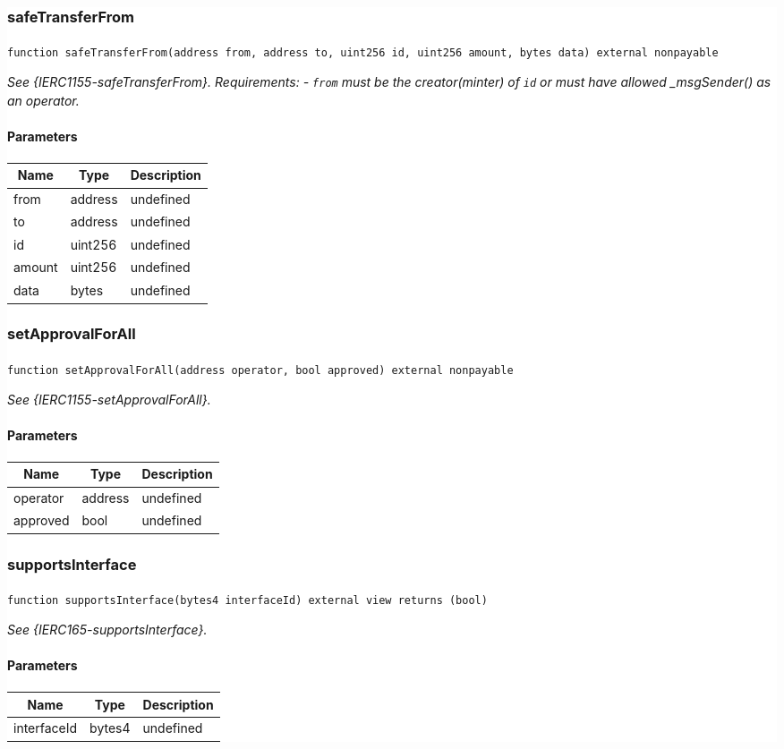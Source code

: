 ### safeTransferFrom

```solidity
function safeTransferFrom(address from, address to, uint256 id, uint256 amount, bytes data) external nonpayable
```



*See {IERC1155-safeTransferFrom}. Requirements: - `from` must be the creator(minter) of `id` or must have allowed _msgSender() as an operator.*

#### Parameters

| Name | Type | Description |
|---|---|---|
| from | address | undefined |
| to | address | undefined |
| id | uint256 | undefined |
| amount | uint256 | undefined |
| data | bytes | undefined |

### setApprovalForAll

```solidity
function setApprovalForAll(address operator, bool approved) external nonpayable
```



*See {IERC1155-setApprovalForAll}.*

#### Parameters

| Name | Type | Description |
|---|---|---|
| operator | address | undefined |
| approved | bool | undefined |

### supportsInterface

```solidity
function supportsInterface(bytes4 interfaceId) external view returns (bool)
```



*See {IERC165-supportsInterface}.*

#### Parameters

| Name | Type | Description |
|---|---|---|
| interfaceId | bytes4 | undefined |
